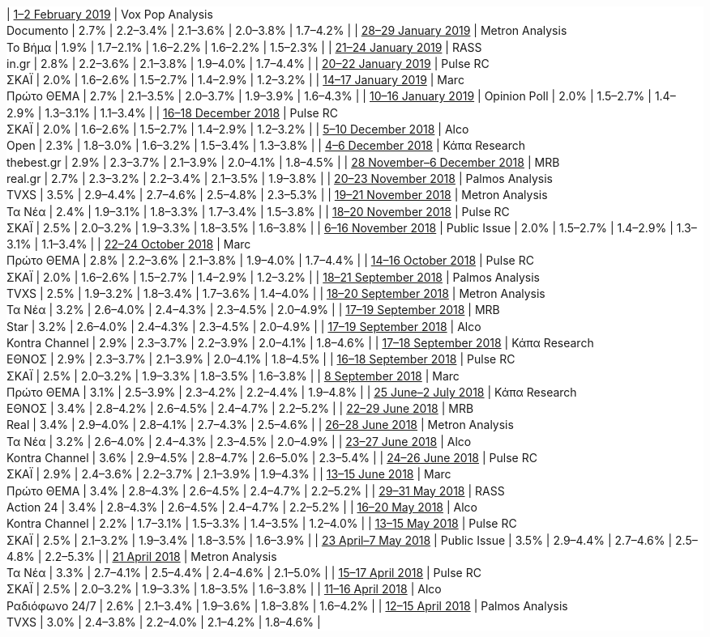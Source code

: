| [1–2 February 2019](2019-02-02-VoxPopAnalysis.html) | Vox Pop Analysis <br> Documento | 2.7% | 2.2–3.4% | 2.1–3.6% | 2.0–3.8% | 1.7–4.2% |
| [28–29 January 2019](2019-01-29-MetronAnalysis.html) | Metron Analysis <br> Το Βήμα | 1.9% | 1.7–2.1% | 1.6–2.2% | 1.6–2.2% | 1.5–2.3% |
| [21–24 January 2019](2019-01-24-RASS.html) | RASS <br> in.gr | 2.8% | 2.2–3.6% | 2.1–3.8% | 1.9–4.0% | 1.7–4.4% |
| [20–22 January 2019](2019-01-22-PulseRC.html) | Pulse RC <br> ΣΚΑΪ | 2.0% | 1.6–2.6% | 1.5–2.7% | 1.4–2.9% | 1.2–3.2% |
| [14–17 January 2019](2019-01-17-Marc.html) | Marc <br> Πρώτο ΘΕΜΑ | 2.7% | 2.1–3.5% | 2.0–3.7% | 1.9–3.9% | 1.6–4.3% |
| [10–16 January 2019](2019-01-16-OpinionPoll.html) | Opinion Poll | 2.0% | 1.5–2.7% | 1.4–2.9% | 1.3–3.1% | 1.1–3.4% |
| [16–18 December 2018](2018-12-18-PulseRC.html) | Pulse RC <br> ΣΚΑΪ | 2.0% | 1.6–2.6% | 1.5–2.7% | 1.4–2.9% | 1.2–3.2% |
| [5–10 December 2018](2018-12-10-Alco.html) | Alco <br> Open | 2.3% | 1.8–3.0% | 1.6–3.2% | 1.5–3.4% | 1.3–3.8% |
| [4–6 December 2018](2018-12-06-ΚάπαResearch.html) | Κάπα Research <br> thebest.gr | 2.9% | 2.3–3.7% | 2.1–3.9% | 2.0–4.1% | 1.8–4.5% |
| [28 November–6 December 2018](2018-12-06-MRB.html) | MRB <br> real.gr | 2.7% | 2.3–3.2% | 2.2–3.4% | 2.1–3.5% | 1.9–3.8% |
| [20–23 November 2018](2018-11-23-PalmosAnalysis.html) | Palmos Analysis <br> TVXS | 3.5% | 2.9–4.4% | 2.7–4.6% | 2.5–4.8% | 2.3–5.3% |
| [19–21 November 2018](2018-11-21-MetronAnalysis.html) | Metron Analysis <br> Τα Νέα | 2.4% | 1.9–3.1% | 1.8–3.3% | 1.7–3.4% | 1.5–3.8% |
| [18–20 November 2018](2018-11-20-PulseRC.html) | Pulse RC <br> ΣΚΑΪ | 2.5% | 2.0–3.2% | 1.9–3.3% | 1.8–3.5% | 1.6–3.8% |
| [6–16 November 2018](2018-11-16-PublicIssue.html) | Public Issue | 2.0% | 1.5–2.7% | 1.4–2.9% | 1.3–3.1% | 1.1–3.4% |
| [22–24 October 2018](2018-10-24-Marc.html) | Marc <br> Πρώτο ΘΕΜΑ | 2.8% | 2.2–3.6% | 2.1–3.8% | 1.9–4.0% | 1.7–4.4% |
| [14–16 October 2018](2018-10-16-PulseRC.html) | Pulse RC <br> ΣΚΑΪ | 2.0% | 1.6–2.6% | 1.5–2.7% | 1.4–2.9% | 1.2–3.2% |
| [18–21 September 2018](2018-09-21-PalmosAnalysis.html) | Palmos Analysis <br> TVXS | 2.5% | 1.9–3.2% | 1.8–3.4% | 1.7–3.6% | 1.4–4.0% |
| [18–20 September 2018](2018-09-20-MetronAnalysis.html) | Metron Analysis <br> Τα Νέα | 3.2% | 2.6–4.0% | 2.4–4.3% | 2.3–4.5% | 2.0–4.9% |
| [17–19 September 2018](2018-09-19-MRB.html) | MRB <br> Star | 3.2% | 2.6–4.0% | 2.4–4.3% | 2.3–4.5% | 2.0–4.9% |
| [17–19 September 2018](2018-09-19-Alco.html) | Alco <br> Kontra Channel | 2.9% | 2.3–3.7% | 2.2–3.9% | 2.0–4.1% | 1.8–4.6% |
| [17–18 September 2018](2018-09-18-ΚάπαResearch.html) | Κάπα Research <br> ΕΘΝΟΣ | 2.9% | 2.3–3.7% | 2.1–3.9% | 2.0–4.1% | 1.8–4.5% |
| [16–18 September 2018](2018-09-18-PulseRC.html) | Pulse RC <br> ΣΚΑΪ | 2.5% | 2.0–3.2% | 1.9–3.3% | 1.8–3.5% | 1.6–3.8% |
| [8 September 2018](2018-09-08-Marc.html) | Marc <br> Πρώτο ΘΕΜΑ | 3.1% | 2.5–3.9% | 2.3–4.2% | 2.2–4.4% | 1.9–4.8% |
| [25 June–2 July 2018](2018-07-02-ΚάπαResearch.html) | Κάπα Research <br> ΕΘΝΟΣ | 3.4% | 2.8–4.2% | 2.6–4.5% | 2.4–4.7% | 2.2–5.2% |
| [22–29 June 2018](2018-06-29-MRB.html) | MRB <br> Real | 3.4% | 2.9–4.0% | 2.8–4.1% | 2.7–4.3% | 2.5–4.6% |
| [26–28 June 2018](2018-06-28-MetronAnalysis.html) | Metron Analysis <br> Τα Νέα | 3.2% | 2.6–4.0% | 2.4–4.3% | 2.3–4.5% | 2.0–4.9% |
| [23–27 June 2018](2018-06-27-Alco.html) | Alco <br> Kontra Channel | 3.6% | 2.9–4.5% | 2.8–4.7% | 2.6–5.0% | 2.3–5.4% |
| [24–26 June 2018](2018-06-26-PulseRC.html) | Pulse RC <br> ΣΚΑΪ | 2.9% | 2.4–3.6% | 2.2–3.7% | 2.1–3.9% | 1.9–4.3% |
| [13–15 June 2018](2018-06-15-Marc.html) | Marc <br> Πρώτο ΘΕΜΑ | 3.4% | 2.8–4.3% | 2.6–4.5% | 2.4–4.7% | 2.2–5.2% |
| [29–31 May 2018](2018-05-31-RASS.html) | RASS <br> Action 24 | 3.4% | 2.8–4.3% | 2.6–4.5% | 2.4–4.7% | 2.2–5.2% |
| [16–20 May 2018](2018-05-20-Alco.html) | Alco <br> Kontra Channel | 2.2% | 1.7–3.1% | 1.5–3.3% | 1.4–3.5% | 1.2–4.0% |
| [13–15 May 2018](2018-05-15-PulseRC.html) | Pulse RC <br> ΣΚΑΪ | 2.5% | 2.1–3.2% | 1.9–3.4% | 1.8–3.5% | 1.6–3.9% |
| [23 April–7 May 2018](2018-05-07-PublicIssue.html) | Public Issue | 3.5% | 2.9–4.4% | 2.7–4.6% | 2.5–4.8% | 2.2–5.3% |
| [21 April 2018](2018-04-21-MetronAnalysis.html) | Metron Analysis <br> Τα Νέα | 3.3% | 2.7–4.1% | 2.5–4.4% | 2.4–4.6% | 2.1–5.0% |
| [15–17 April 2018](2018-04-17-PulseRC.html) | Pulse RC <br> ΣΚΑΪ | 2.5% | 2.0–3.2% | 1.9–3.3% | 1.8–3.5% | 1.6–3.8% |
| [11–16 April 2018](2018-04-16-Alco.html) | Alco <br> Ραδιόφωνο 24/7 | 2.6% | 2.1–3.4% | 1.9–3.6% | 1.8–3.8% | 1.6–4.2% |
| [12–15 April 2018](2018-04-15-PalmosAnalysis.html) | Palmos Analysis <br> TVXS | 3.0% | 2.4–3.8% | 2.2–4.0% | 2.1–4.2% | 1.8–4.6% |